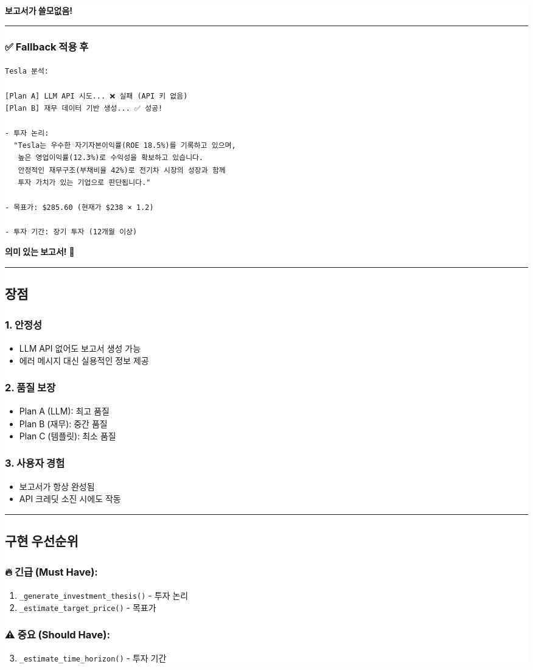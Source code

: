 **보고서가 쓸모없음!**

---

### ✅ Fallback 적용 후

```
Tesla 분석:

[Plan A] LLM API 시도... ❌ 실패 (API 키 없음)
[Plan B] 재무 데이터 기반 생성... ✅ 성공!

- 투자 논리: 
  "Tesla는 우수한 자기자본이익률(ROE 18.5%)를 기록하고 있으며, 
   높은 영업이익률(12.3%)로 수익성을 확보하고 있습니다. 
   안정적인 재무구조(부채비율 42%)로 전기차 시장의 성장과 함께 
   투자 가치가 있는 기업으로 판단됩니다."
   
- 목표가: $285.60 (현재가 $238 × 1.2)

- 투자 기간: 장기 투자 (12개월 이상)
```

**의미 있는 보고서!** 🎉

---

## 장점

### 1. 안정성
- LLM API 없어도 보고서 생성 가능
- 에러 메시지 대신 실용적인 정보 제공

### 2. 품질 보장
- Plan A (LLM): 최고 품질
- Plan B (재무): 중간 품질
- Plan C (템플릿): 최소 품질

### 3. 사용자 경험
- 보고서가 항상 완성됨
- API 크레딧 소진 시에도 작동

---

## 구현 우선순위

### 🔥 긴급 (Must Have):
1. `_generate_investment_thesis()` - 투자 논리
2. `_estimate_target_price()` - 목표가

### ⚠️ 중요 (Should Have):
3. `_estimate_time_horizon()` - 투자 기간
